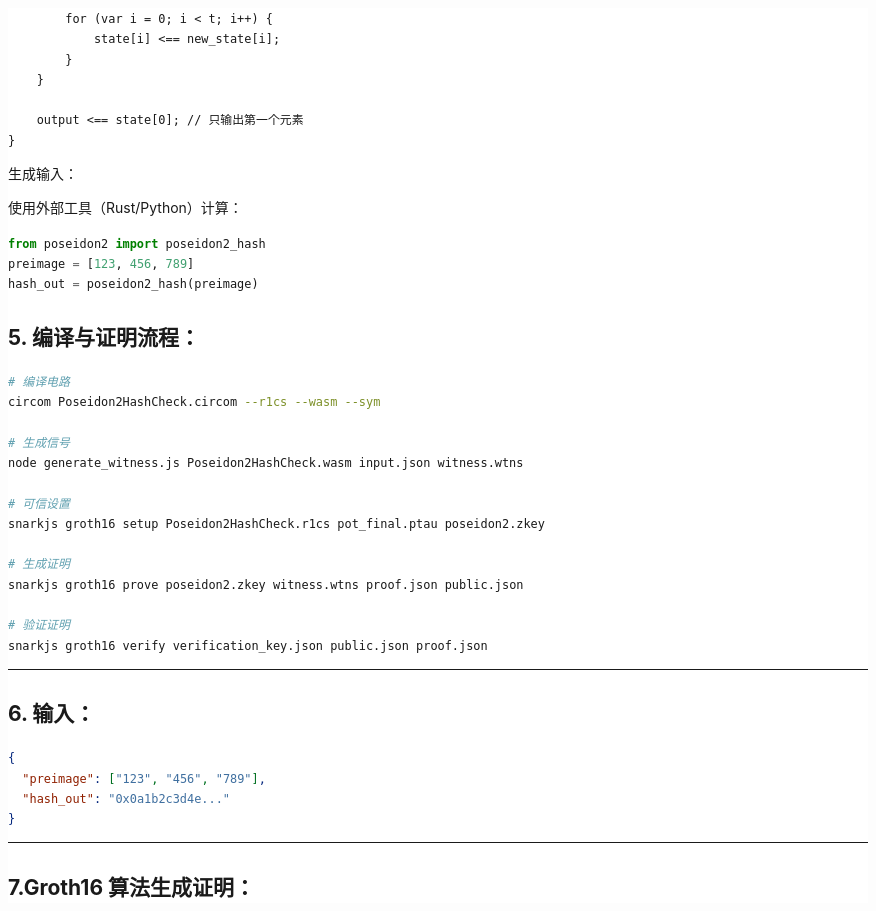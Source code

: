 ```circom
        for (var i = 0; i < t; i++) {
            state[i] <== new_state[i];
        }
    }

    output <== state[0]; // 只输出第一个元素
}
```

生成输入：

使用外部工具（Rust/Python）计算：

```python
from poseidon2 import poseidon2_hash
preimage = [123, 456, 789]
hash_out = poseidon2_hash(preimage)
```



## 5. 编译与证明流程：

```bash
# 编译电路
circom Poseidon2HashCheck.circom --r1cs --wasm --sym

# 生成信号
node generate_witness.js Poseidon2HashCheck.wasm input.json witness.wtns

# 可信设置
snarkjs groth16 setup Poseidon2HashCheck.r1cs pot_final.ptau poseidon2.zkey

# 生成证明
snarkjs groth16 prove poseidon2.zkey witness.wtns proof.json public.json

# 验证证明
snarkjs groth16 verify verification_key.json public.json proof.json
```

---

## 6. 输入：

```json
{
  "preimage": ["123", "456", "789"],
  "hash_out": "0x0a1b2c3d4e..." 
}
```

---

## 7.Groth16 算法生成证明：

